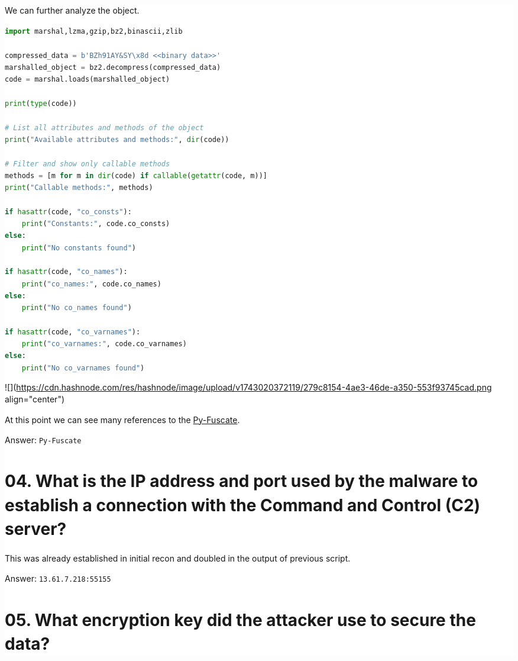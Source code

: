 We can further analyze the object.

```python
import marshal,lzma,gzip,bz2,binascii,zlib

compressed_data = b'BZh91AY&SY\x8d <<binary data>>'
marshalled_object = bz2.decompress(compressed_data)
code = marshal.loads(marshalled_object)

print(type(code))

# List all attributes and methods of the object
print("Available attributes and methods:", dir(code))

# Filter and show only callable methods
methods = [m for m in dir(code) if callable(getattr(code, m))]
print("Callable methods:", methods)

if hasattr(code, "co_consts"):
    print("Constants:", code.co_consts)
else:
    print("No constants found")

if hasattr(code, "co_names"):
    print("co_names:", code.co_names)
else:
    print("No co_names found")

if hasattr(code, "co_varnames"):
    print("co_varnames:", code.co_varnames)
else:
    print("No co_varnames found")
```

![](https://cdn.hashnode.com/res/hashnode/image/upload/v1743020372119/279c8154-4ae3-46de-a350-553f93745cad.png align="center")

At this point we can see many references to the [Py-Fuscate](https://github.com/Sl-Sanda-Ru/Py-Fuscate).

Answer: `Py-Fuscate`

# 04\. What is the IP address and port used by the malware to establish a connection with the Command and Control (C2) server?

This was already established in initial recon and doubled in the output of previous script.

Answer: `13.61.7.218:55155`

# 05\. What encryption key did the attacker use to secure the data?

